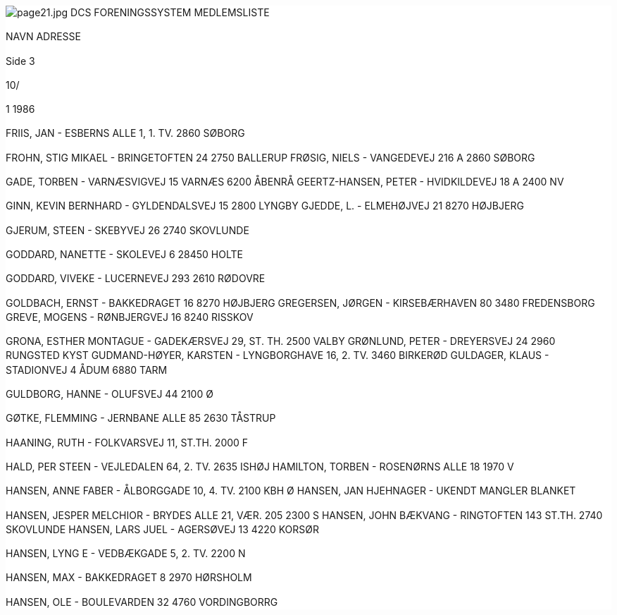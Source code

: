 


![page21.jpg](/1986/DB-1986-1/page21.jpg)
DCS FORENINGSSYSTEM
MEDLEMSLISTE

NAVN ADRESSE

Side 3

10/

1 1986

FRIIS, JAN - ESBERNS ALLE 1, 1. TV. 2860 SØBORG

FROHN, STIG MIKAEL - BRINGETOFTEN 24 2750 BALLERUP
FRØSIG, NIELS - VANGEDEVEJ 216 A 2860 SØBORG

GADE, TORBEN - VARNÆSVIGVEJ 15 VARNÆS 6200 ÅBENRÅ
GEERTZ-HANSEN, PETER - HVIDKILDEVEJ 18 A 2400 NV

GINN, KEVIN BERNHARD - GYLDENDALSVEJ 15 2800 LYNGBY
GJEDDE, L. - ELMEHØJVEJ 21 8270 HØJBJERG

GJERUM, STEEN - SKEBYVEJ 26 2740 SKOVLUNDE

GODDARD, NANETTE - SKOLEVEJ 6 28450 HOLTE

GODDARD, VIVEKE - LUCERNEVEJ 293 2610 RØDOVRE

GOLDBACH, ERNST - BAKKEDRAGET 16 8270 HØJBJERG
GREGERSEN, JØRGEN - KIRSEBÆRHAVEN 80 3480 FREDENSBORG
GREVE, MOGENS - RØNBJERGVEJ 16 8240 RISSKOV

GRONA, ESTHER MONTAGUE - GADEKÆRSVEJ 29, ST. TH. 2500 VALBY
GRØNLUND, PETER - DREYERSVEJ 24 2960 RUNGSTED KYST
GUDMAND-HØYER, KARSTEN - LYNGBORGHAVE 16, 2. TV. 3460 BIRKERØD
GULDAGER, KLAUS - STADIONVEJ 4 ÅDUM 6880 TARM

GULDBORG, HANNE - OLUFSVEJ 44 2100 Ø

GØTKE, FLEMMING - JERNBANE ALLE 85 2630 TÅSTRUP

HAANING, RUTH - FOLKVARSVEJ 11, ST.TH. 2000 F

HALD, PER STEEN - VEJLEDALEN 64, 2. TV. 2635 ISHØJ
HAMILTON, TORBEN - ROSENØRNS ALLE 18 1970 V

HANSEN, ANNE FABER - ÅLBORGGADE 10, 4. TV. 2100 KBH Ø
HANSEN, JAN HJEHNAGER - UKENDT MANGLER BLANKET

HANSEN, JESPER MELCHIOR - BRYDES ALLE 21, VÆR. 205 2300 S
HANSEN, JOHN BÆKVANG - RINGTOFTEN 143 ST.TH. 2740 SKOVLUNDE
HANSEN, LARS JUEL - AGERSØVEJ 13 4220 KORSØR

HANSEN, LYNG E - VEDBÆKGADE 5, 2. TV. 2200 N

HANSEN, MAX - BAKKEDRAGET 8 2970 HØRSHOLM

HANSEN, OLE - BOULEVARDEN 32 4760 VORDINGBORRG
